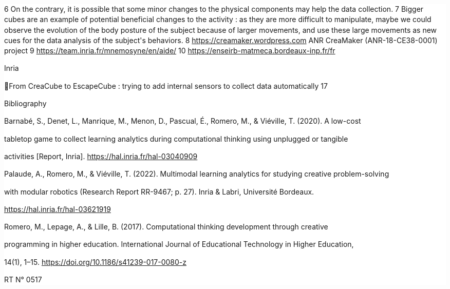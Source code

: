 6 On the contrary, it is possible that some minor changes to the physical components may help the data collection.
7 Bigger cubes are an example of potential beneficial changes to the activity : as they are more difficult to manipulate,
maybe we could observe the evolution of the body posture of the subject because of larger movements, and use these
large movements as new cues for the data analysis of the subject's behaviors.
8 https://creamaker.wordpress.com ANR CreaMaker (ANR-18-CE38-0001) project
9 https://team.inria.fr/mnemosyne/en/aide/
10 https://enseirb-matmeca.bordeaux-inp.fr/fr

Inria

From CreaCube to EscapeCube : trying to add internal sensors to collect data automatically 17

Bibliography

Barnabé, S., Denet, L., Manrique, M., Menon, D., Pascual, É., Romero, M., & Viéville, T. (2020). A low-cost

tabletop game to collect learning analytics during computational thinking using unplugged or tangible

activities [Report, Inria]. https://hal.inria.fr/hal-03040909

Palaude, A., Romero, M., & Viéville, T. (2022). Multimodal learning analytics for studying creative problem-solving

with modular robotics (Research Report RR-9467; p. 27). Inria & Labri, Université Bordeaux.

https://hal.inria.fr/hal-03621919

Romero, M., Lepage, A., & Lille, B. (2017). Computational thinking development through creative

programming in higher education. International Journal of Educational Technology in Higher Education,

14(1), 1–15. https://doi.org/10.1186/s41239-017-0080-z

RT N° 0517

